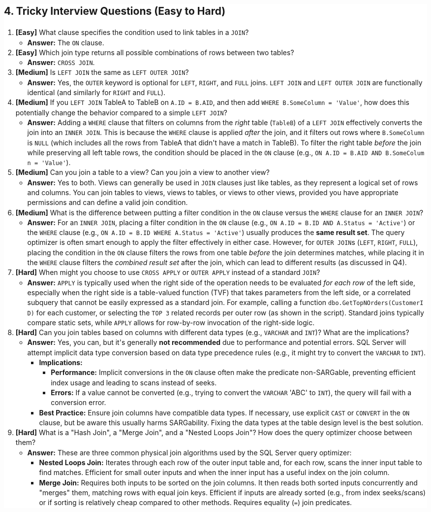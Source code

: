 ## 4. Tricky Interview Questions (Easy to Hard)

1.  **[Easy]** What clause specifies the condition used to link tables in a `JOIN`?
    *   **Answer:** The `ON` clause.
2.  **[Easy]** Which join type returns all possible combinations of rows between two tables?
    *   **Answer:** `CROSS JOIN`.
3.  **[Medium]** Is `LEFT JOIN` the same as `LEFT OUTER JOIN`?
    *   **Answer:** Yes, the `OUTER` keyword is optional for `LEFT`, `RIGHT`, and `FULL` joins. `LEFT JOIN` and `LEFT OUTER JOIN` are functionally identical (and similarly for `RIGHT` and `FULL`).
4.  **[Medium]** If you `LEFT JOIN` TableA to TableB on `A.ID = B.AID`, and then add `WHERE B.SomeColumn = 'Value'`, how does this potentially change the behavior compared to a simple `LEFT JOIN`?
    *   **Answer:** Adding a `WHERE` clause that filters on columns from the *right* table (`TableB`) of a `LEFT JOIN` effectively converts the join into an `INNER JOIN`. This is because the `WHERE` clause is applied *after* the join, and it filters out rows where `B.SomeColumn` is `NULL` (which includes all the rows from TableA that didn't have a match in TableB). To filter the right table *before* the join while preserving all left table rows, the condition should be placed in the `ON` clause (e.g., `ON A.ID = B.AID AND B.SomeColumn = 'Value'`).
5.  **[Medium]** Can you join a table to a view? Can you join a view to another view?
    *   **Answer:** Yes to both. Views can generally be used in `JOIN` clauses just like tables, as they represent a logical set of rows and columns. You can join tables to views, views to tables, or views to other views, provided you have appropriate permissions and can define a valid join condition.
6.  **[Medium]** What is the difference between putting a filter condition in the `ON` clause versus the `WHERE` clause for an `INNER JOIN`?
    *   **Answer:** For an `INNER JOIN`, placing a filter condition in the `ON` clause (e.g., `ON A.ID = B.ID AND A.Status = 'Active'`) or the `WHERE` clause (e.g., `ON A.ID = B.ID WHERE A.Status = 'Active'`) usually produces the **same result set**. The query optimizer is often smart enough to apply the filter effectively in either case. However, for `OUTER JOIN`s (`LEFT`, `RIGHT`, `FULL`), placing the condition in the `ON` clause filters the rows from one table *before* the join determines matches, while placing it in the `WHERE` clause filters the *combined result set* after the join, which can lead to different results (as discussed in Q4).
7.  **[Hard]** When might you choose to use `CROSS APPLY` or `OUTER APPLY` instead of a standard `JOIN`?
    *   **Answer:** `APPLY` is typically used when the right side of the operation needs to be evaluated *for each row* of the left side, especially when the right side is a table-valued function (TVF) that takes parameters from the left side, or a correlated subquery that cannot be easily expressed as a standard join. For example, calling a function `dbo.GetTopNOrders(CustomerID)` for each customer, or selecting the `TOP 3` related records per outer row (as shown in the script). Standard joins typically compare static sets, while `APPLY` allows for row-by-row invocation of the right-side logic.
8.  **[Hard]** Can you join tables based on columns with different data types (e.g., `VARCHAR` and `INT`)? What are the implications?
    *   **Answer:** Yes, you can, but it's generally **not recommended** due to performance and potential errors. SQL Server will attempt implicit data type conversion based on data type precedence rules (e.g., it might try to convert the `VARCHAR` to `INT`).
        *   **Implications:**
            *   **Performance:** Implicit conversions in the `ON` clause often make the predicate non-SARGable, preventing efficient index usage and leading to scans instead of seeks.
            *   **Errors:** If a value cannot be converted (e.g., trying to convert the `VARCHAR` 'ABC' to `INT`), the query will fail with a conversion error.
        *   **Best Practice:** Ensure join columns have compatible data types. If necessary, use explicit `CAST` or `CONVERT` in the `ON` clause, but be aware this usually harms SARGability. Fixing the data types at the table design level is the best solution.
9.  **[Hard]** What is a "Hash Join", a "Merge Join", and a "Nested Loops Join"? How does the query optimizer choose between them?
    *   **Answer:** These are three common physical join algorithms used by the SQL Server query optimizer:
        *   **Nested Loops Join:** Iterates through each row of the outer input table and, for each row, scans the inner input table to find matches. Efficient for small outer inputs and when the inner input has a useful index on the join column.
        *   **Merge Join:** Requires both inputs to be sorted on the join columns. It then reads both sorted inputs concurrently and "merges" them, matching rows with equal join keys. Efficient if inputs are already sorted (e.g., from index seeks/scans) or if sorting is relatively cheap compared to other methods. Requires equality (`=`) join predicates.